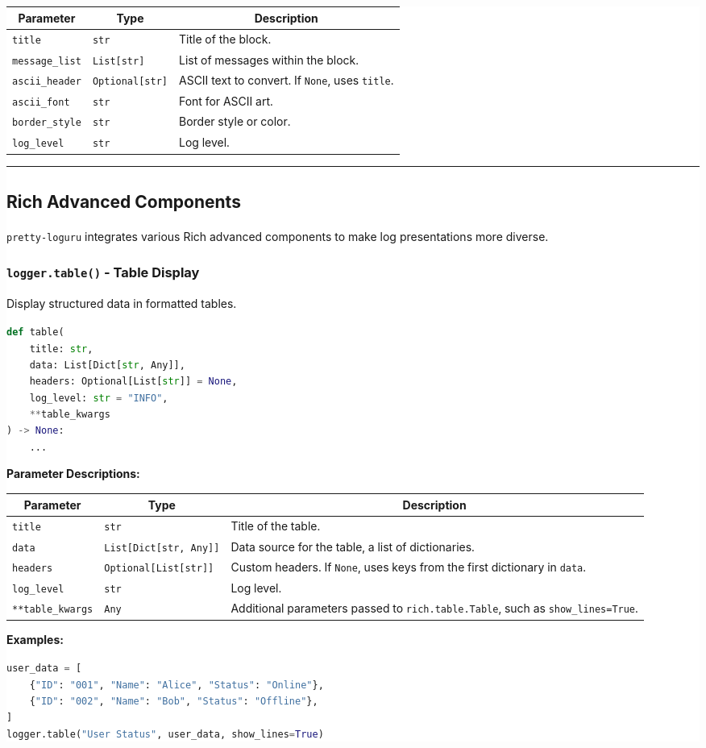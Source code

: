 | Parameter | Type | Description |
| --- | --- | --- |
| `title` | `str` | Title of the block. |
| `message_list` | `List[str]` | List of messages within the block. |
| `ascii_header` | `Optional[str]` | ASCII text to convert. If `None`, uses `title`. |
| `ascii_font` | `str` | Font for ASCII art. |
| `border_style` | `str` | Border style or color. |
| `log_level` | `str` | Log level. |

---

## Rich Advanced Components

`pretty-loguru` integrates various Rich advanced components to make log presentations more diverse.

### `logger.table()` - Table Display

Display structured data in formatted tables.

```python
def table(
    title: str,
    data: List[Dict[str, Any]],
    headers: Optional[List[str]] = None,
    log_level: str = "INFO",
    **table_kwargs
) -> None:
    ...
```

**Parameter Descriptions:**

| Parameter | Type | Description |
| --- | --- | --- |
| `title` | `str` | Title of the table. |
| `data` | `List[Dict[str, Any]]` | Data source for the table, a list of dictionaries. |
| `headers` | `Optional[List[str]]` | Custom headers. If `None`, uses keys from the first dictionary in `data`. |
| `log_level` | `str` | Log level. |
| `**table_kwargs` | `Any` | Additional parameters passed to `rich.table.Table`, such as `show_lines=True`. |

**Examples:**

```python
user_data = [
    {"ID": "001", "Name": "Alice", "Status": "Online"},
    {"ID": "002", "Name": "Bob", "Status": "Offline"},
]
logger.table("User Status", user_data, show_lines=True)
```
